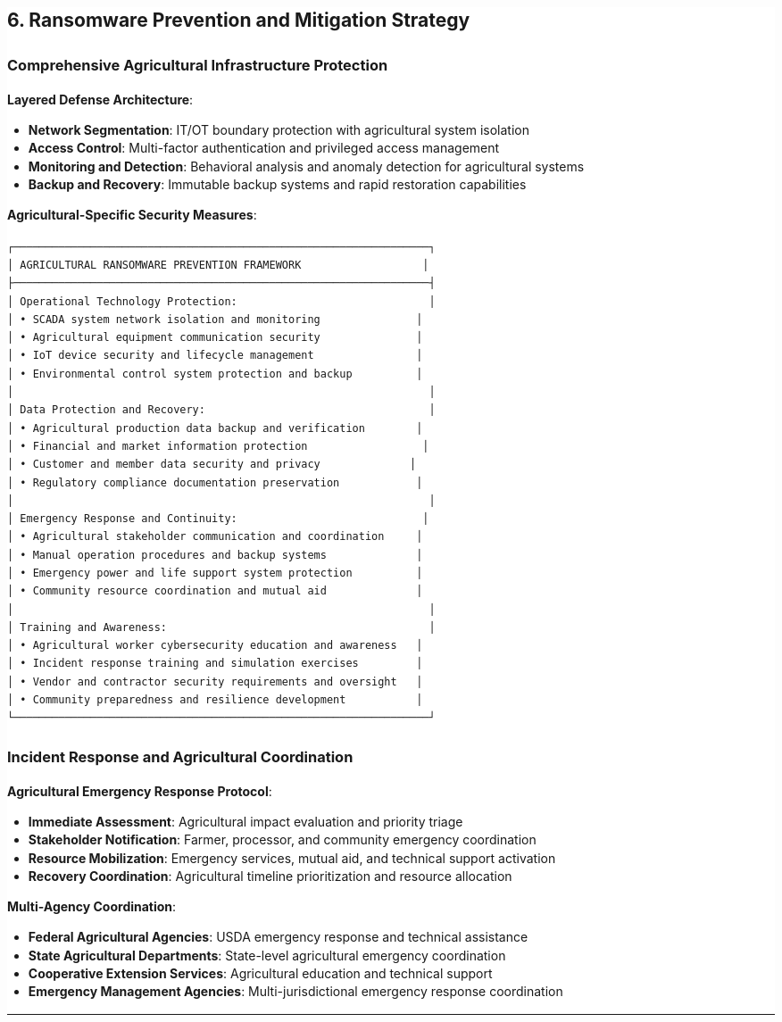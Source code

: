 ## 6. Ransomware Prevention and Mitigation Strategy

### Comprehensive Agricultural Infrastructure Protection
**Layered Defense Architecture**:
- **Network Segmentation**: IT/OT boundary protection with agricultural system isolation
- **Access Control**: Multi-factor authentication and privileged access management
- **Monitoring and Detection**: Behavioral analysis and anomaly detection for agricultural systems
- **Backup and Recovery**: Immutable backup systems and rapid restoration capabilities

**Agricultural-Specific Security Measures**:
```
┌─────────────────────────────────────────────────────────────────┐
│ AGRICULTURAL RANSOMWARE PREVENTION FRAMEWORK                   │
├─────────────────────────────────────────────────────────────────┤
│ Operational Technology Protection:                              │
│ • SCADA system network isolation and monitoring               │
│ • Agricultural equipment communication security               │
│ • IoT device security and lifecycle management                │
│ • Environmental control system protection and backup          │
│                                                                 │
│ Data Protection and Recovery:                                   │
│ • Agricultural production data backup and verification        │
│ • Financial and market information protection                  │
│ • Customer and member data security and privacy              │
│ • Regulatory compliance documentation preservation            │
│                                                                 │
│ Emergency Response and Continuity:                             │
│ • Agricultural stakeholder communication and coordination     │
│ • Manual operation procedures and backup systems              │
│ • Emergency power and life support system protection          │
│ • Community resource coordination and mutual aid              │
│                                                                 │
│ Training and Awareness:                                         │
│ • Agricultural worker cybersecurity education and awareness   │
│ • Incident response training and simulation exercises         │
│ • Vendor and contractor security requirements and oversight   │
│ • Community preparedness and resilience development           │
└─────────────────────────────────────────────────────────────────┘
```

### Incident Response and Agricultural Coordination
**Agricultural Emergency Response Protocol**:
- **Immediate Assessment**: Agricultural impact evaluation and priority triage
- **Stakeholder Notification**: Farmer, processor, and community emergency coordination
- **Resource Mobilization**: Emergency services, mutual aid, and technical support activation
- **Recovery Coordination**: Agricultural timeline prioritization and resource allocation

**Multi-Agency Coordination**:
- **Federal Agricultural Agencies**: USDA emergency response and technical assistance
- **State Agricultural Departments**: State-level agricultural emergency coordination
- **Cooperative Extension Services**: Agricultural education and technical support
- **Emergency Management Agencies**: Multi-jurisdictional emergency response coordination

---